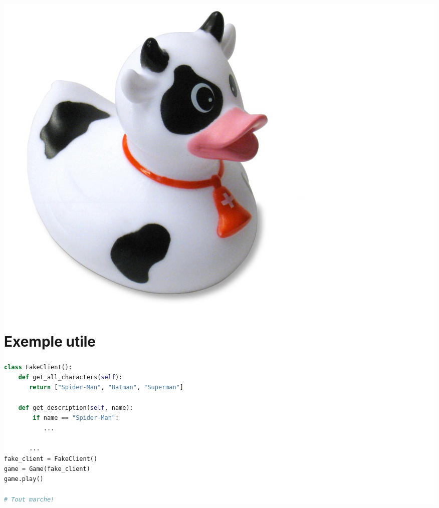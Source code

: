 ![canard vache](img/canard-vache.jpg)

# Exemple utile


```python
class FakeClient():
    def get_all_characters(self):
       return ["Spider-Man", "Batman", "Superman"]

    def get_description(self, name):
        if name == "Spider-Man":
           ...

       ...
fake_client = FakeClient()
game = Game(fake_client)
game.play()

# Tout marche!
```
